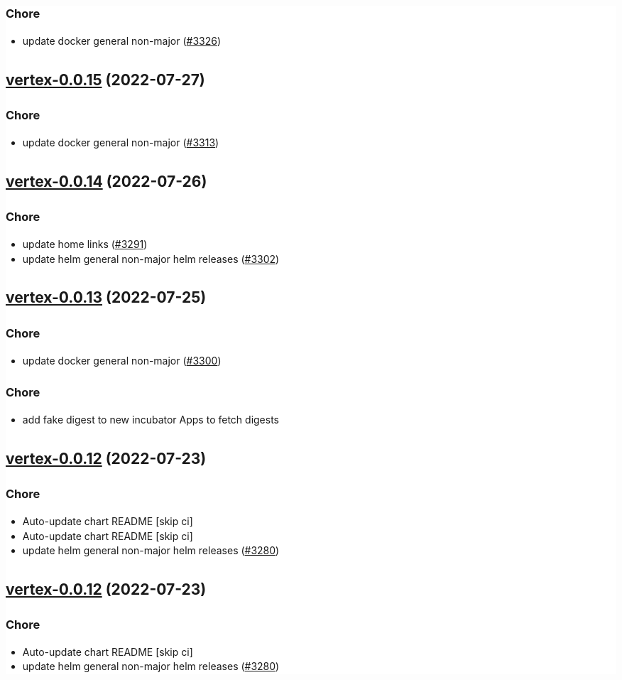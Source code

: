 ### Chore

- update docker general non-major ([#3326](https://github.com/truecharts/apps/issues/3326))

## [vertex-0.0.15](https://github.com/truecharts/apps/compare/vertex-0.0.14...vertex-0.0.15) (2022-07-27)

### Chore

- update docker general non-major ([#3313](https://github.com/truecharts/apps/issues/3313))

## [vertex-0.0.14](https://github.com/truecharts/apps/compare/vertex-0.0.13...vertex-0.0.14) (2022-07-26)

### Chore

- update home links ([#3291](https://github.com/truecharts/apps/issues/3291))
- update helm general non-major helm releases ([#3302](https://github.com/truecharts/apps/issues/3302))

## [vertex-0.0.13](https://github.com/truecharts/apps/compare/vertex-0.0.12...vertex-0.0.13) (2022-07-25)

### Chore

- update docker general non-major ([#3300](https://github.com/truecharts/apps/issues/3300))

### Chore

- add fake digest to new incubator Apps to fetch digests

## [vertex-0.0.12](https://github.com/truecharts/apps/compare/vertex-0.0.11...vertex-0.0.12) (2022-07-23)

### Chore

- Auto-update chart README [skip ci]
- Auto-update chart README [skip ci]
- update helm general non-major helm releases ([#3280](https://github.com/truecharts/apps/issues/3280))

## [vertex-0.0.12](https://github.com/truecharts/apps/compare/vertex-0.0.11...vertex-0.0.12) (2022-07-23)

### Chore

- Auto-update chart README [skip ci]
- update helm general non-major helm releases ([#3280](https://github.com/truecharts/apps/issues/3280))
